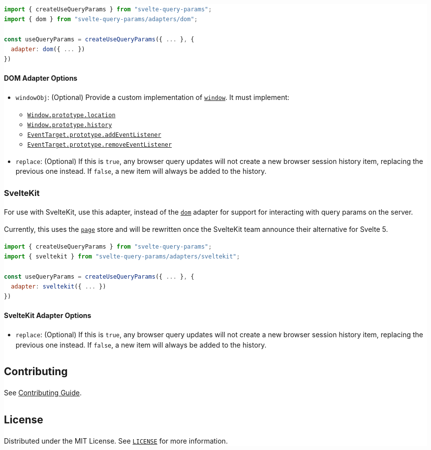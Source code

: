 ```javascript
import { createUseQueryParams } from "svelte-query-params";
import { dom } from "svelte-query-params/adapters/dom";

const useQueryParams = createUseQueryParams({ ... }, { 
  adapter: dom({ ... })  
})
```

#### DOM Adapter Options

- `windowObj`: (Optional) Provide a custom implementation of [`window`](https://developer.mozilla.org/en-US/docs/Web/API/Window). It must implement:
  - [`Window.prototype.location`](https://developer.mozilla.org/en-US/docs/Web/API/Window/location)
  - [`Window.prototype.history`](https://developer.mozilla.org/en-US/docs/Web/API/Window/history)
  - [`EventTarget.prototype.addEventListener`](https://developer.mozilla.org/en-US/docs/Web/API/EventTarget/addEventListener)
  - [`EventTarget.prototype.removeEventListener`](https://developer.mozilla.org/en-US/docs/Web/API/EventTarget/removeEventListener)

- `replace`: (Optional) If this is `true`, any browser query updates will not create a new browser session history item, replacing the previous one instead. If `false`, a new item will always be added to the history.

### SvelteKit

For use with SvelteKit, use this adapter, instead of the [`dom`](#dom) adapter for support for interacting with query params on the server.

Currently, this uses the [`page`](https://kit.svelte.dev/docs/modules#$app-stores-page) store and will be rewritten once the SvelteKit team announce their alternative for Svelte 5.

```javascript
import { createUseQueryParams } from "svelte-query-params";
import { sveltekit } from "svelte-query-params/adapters/sveltekit";

const useQueryParams = createUseQueryParams({ ... }, { 
  adapter: sveltekit({ ... })  
})
```

#### SvelteKit Adapter Options

- `replace`: (Optional) If this is `true`, any browser query updates will not create a new browser session history item, replacing the previous one instead. If `false`, a new item will always be added to the history.

## Contributing

See [Contributing Guide](CONTRIBUTING.md).

## License

Distributed under the MIT License. See [`LICENSE`](LICENSE) for more information.
